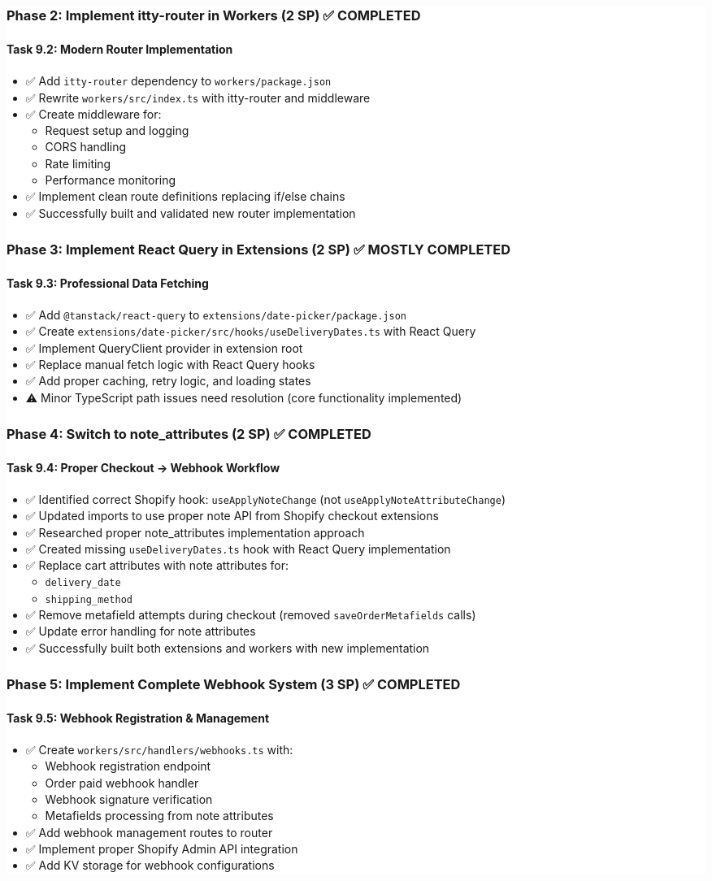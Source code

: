 ### **Phase 2: Implement itty-router in Workers (2 SP) ✅ COMPLETED**

#### Task 9.2: Modern Router Implementation
- ✅ Add `itty-router` dependency to `workers/package.json`
- ✅ Rewrite `workers/src/index.ts` with itty-router and middleware
- ✅ Create middleware for:
  - Request setup and logging
  - CORS handling
  - Rate limiting
  - Performance monitoring
- ✅ Implement clean route definitions replacing if/else chains
- ✅ Successfully built and validated new router implementation

### **Phase 3: Implement React Query in Extensions (2 SP) ✅ MOSTLY COMPLETED**

#### Task 9.3: Professional Data Fetching
- ✅ Add `@tanstack/react-query` to `extensions/date-picker/package.json`
- ✅ Create `extensions/date-picker/src/hooks/useDeliveryDates.ts` with React Query
- ✅ Implement QueryClient provider in extension root
- ✅ Replace manual fetch logic with React Query hooks
- ✅ Add proper caching, retry logic, and loading states
- ⚠️ Minor TypeScript path issues need resolution (core functionality implemented)

### **Phase 4: Switch to note_attributes (2 SP) ✅ COMPLETED**

#### Task 9.4: Proper Checkout → Webhook Workflow
- ✅ Identified correct Shopify hook: `useApplyNoteChange` (not `useApplyNoteAttributeChange`)
- ✅ Updated imports to use proper note API from Shopify checkout extensions
- ✅ Researched proper note_attributes implementation approach
- ✅ Created missing `useDeliveryDates.ts` hook with React Query implementation
- ✅ Replace cart attributes with note attributes for:
  - `delivery_date`
  - `shipping_method`
- ✅ Remove metafield attempts during checkout (removed `saveOrderMetafields` calls)
- ✅ Update error handling for note attributes
- ✅ Successfully built both extensions and workers with new implementation

### **Phase 5: Implement Complete Webhook System (3 SP) ✅ COMPLETED**

#### Task 9.5: Webhook Registration & Management
- ✅ Create `workers/src/handlers/webhooks.ts` with:
  - Webhook registration endpoint
  - Order paid webhook handler
  - Webhook signature verification
  - Metafields processing from note attributes
- ✅ Add webhook management routes to router
- ✅ Implement proper Shopify Admin API integration
- ✅ Add KV storage for webhook configurations
